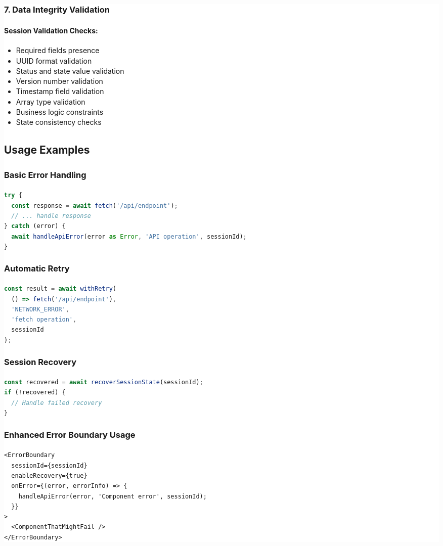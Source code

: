 ### 7. Data Integrity Validation

#### Session Validation Checks:
- Required fields presence
- UUID format validation
- Status and state value validation
- Version number validation
- Timestamp field validation
- Array type validation
- Business logic constraints
- State consistency checks

## Usage Examples

### Basic Error Handling
```typescript
try {
  const response = await fetch('/api/endpoint');
  // ... handle response
} catch (error) {
  await handleApiError(error as Error, 'API operation', sessionId);
}
```

### Automatic Retry
```typescript
const result = await withRetry(
  () => fetch('/api/endpoint'),
  'NETWORK_ERROR',
  'fetch operation',
  sessionId
);
```

### Session Recovery
```typescript
const recovered = await recoverSessionState(sessionId);
if (!recovered) {
  // Handle failed recovery
}
```

### Enhanced Error Boundary Usage
```tsx
<ErrorBoundary 
  sessionId={sessionId}
  enableRecovery={true}
  onError={(error, errorInfo) => {
    handleApiError(error, 'Component error', sessionId);
  }}
>
  <ComponentThatMightFail />
</ErrorBoundary>
```
